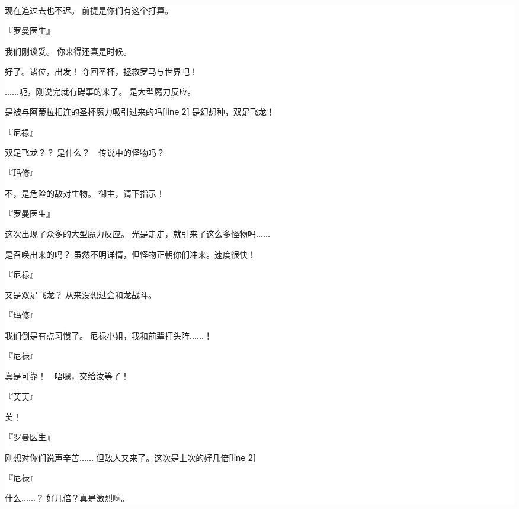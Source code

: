 现在追过去也不迟。
前提是你们有这个打算。

『罗曼医生』

我们刚谈妥。
你来得还真是时候。

好了。诸位，出发！
夺回圣杯，拯救罗马与世界吧！

……呃，刚说完就有碍事的来了。
是大型魔力反应。

是被与阿蒂拉相连的圣杯魔力吸引过来的吗[line 2]
是幻想种，双足飞龙！

『尼禄』

双足飞龙？？
是什么？　传说中的怪物吗？

『玛修』

不，是危险的敌对生物。
御主，请下指示！

『罗曼医生』

这次出现了众多的大型魔力反应。
光是走走，就引来了这么多怪物吗……

是召唤出来的吗？
虽然不明详情，但怪物正朝你们冲来。速度很快！

『尼禄』

又是双足飞龙？
从来没想过会和龙战斗。

『玛修』

我们倒是有点习惯了。
尼禄小姐，我和前辈打头阵……！

『尼禄』

真是可靠！　唔嗯，交给汝等了！

『芙芙』

芙！

『罗曼医生』

刚想对你们说声辛苦……
但敌人又来了。这次是上次的好几倍[line 2]

『尼禄』

什么……？
好几倍？真是激烈啊。
